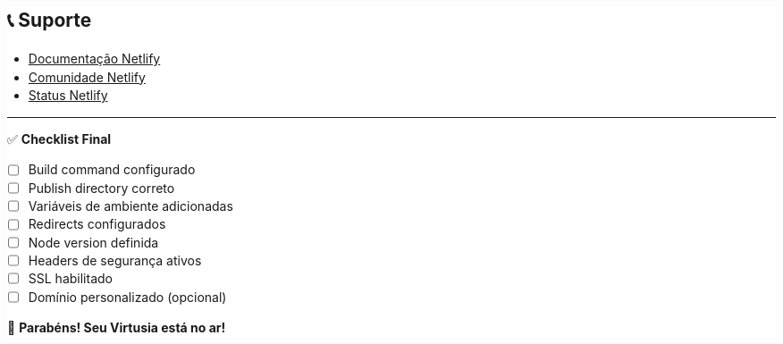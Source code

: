 ## 📞 Suporte

- [Documentação Netlify](https://docs.netlify.com)
- [Comunidade Netlify](https://community.netlify.com)
- [Status Netlify](https://netlifystatus.com)

---

✅ **Checklist Final**
- [ ] Build command configurado
- [ ] Publish directory correto
- [ ] Variáveis de ambiente adicionadas
- [ ] Redirects configurados
- [ ] Node version definida
- [ ] Headers de segurança ativos
- [ ] SSL habilitado
- [ ] Domínio personalizado (opcional)

🎉 **Parabéns! Seu Virtusia está no ar!**

